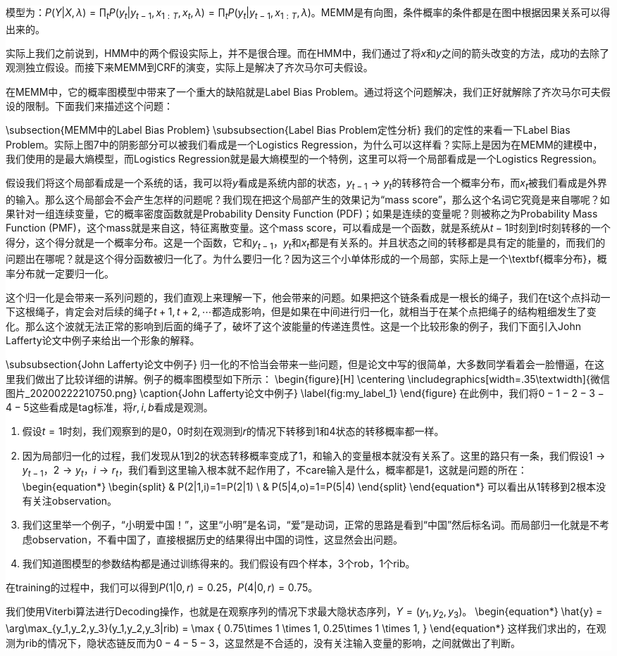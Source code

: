 模型为：$P(Y|X,\lambda)=\prod_t P(y_t|y_{t-1},x_{1:T},x_t,\lambda)=\prod_t P(y_t|y_{t-1},x_{1:T},\lambda)$。MEMM是有向图，条件概率的条件都是在图中根据因果关系可以得出来的。

实际上我们之前说到，HMM中的两个假设实际上，并不是很合理。而在HMM中，我们通过了将$x$和$y$之间的箭头改变的方法，成功的去除了观测独立假设。而接下来MEMM到CRF的演变，实际上是解决了齐次马尔可夫假设。

在MEMM中，它的概率图模型中带来了一个重大的缺陷就是Label Bias Problem。通过将这个问题解决，我们正好就解除了齐次马尔可夫假设的限制。下面我们来描述这个问题：

\subsection{MEMM中的Label Bias Problem}
\subsubsection{Label Bias Problem定性分析}
我们的定性的来看一下Label Bias Problem。实际上图7中的阴影部分可以被我们看成是一个Logistics Regression，为什么可以这样看？实际上是因为在MEMM的建模中，我们使用的是最大熵模型，而Logistics Regression就是最大熵模型的一个特例，这里可以将一个局部看成是一个Logistics Regression。

假设我们将这个局部看成是一个系统的话，我可以将$y$看成是系统内部的状态，$y_{t-1}\rightarrow y_{t}$的转移符合一个概率分布，而$x_t$被我们看成是外界的输入。那么这个局部会不会产生怎样的问题呢？我们现在把这个局部产生的效果记为“mass score”，那么这个名词它究竟是来自哪呢？如果针对一组连续变量，它的概率密度函数就是Probability Density Function (PDF)；如果是连续的变量呢？则被称之为Probability Mass Function (PMF)，这个mass就是来自这，特征离散变量。这个mass score，可以看成是一个函数，就是系统从$t-1$时刻到$t$时刻转移的一个得分，这个得分就是一个概率分布。这是一个函数，它和$y_{t-1}$，$y_t$和$x_t$都是有关系的。并且状态之间的转移都是具有定的能量的，而我们的问题出在哪呢？就是这个得分函数被归一化了。为什么要归一化？因为这三个小单体形成的一个局部，实际上是一个\textbf{概率分布}，概率分布就一定要归一化。

这个归一化是会带来一系列问题的，我们直观上来理解一下，他会带来的问题。如果把这个链条看成是一根长的绳子，我们在t这个点抖动一下这根绳子，肯定会对后续的绳子$t+1,t+2,\cdots$都造成影响，但是如果在中间进行归一化，就相当于在某个点把绳子的结构粗细发生了变化。那么这个波就无法正常的影响到后面的绳子了，破坏了这个波能量的传递连贯性。这是一个比较形象的例子，我们下面引入John Lafferty论文中例子来给出一个形象的解释。

\subsubsection{John Lafferty论文中例子}
归一化的不恰当会带来一些问题，但是论文中写的很简单，大多数同学看着会一脸懵逼，在这里我们做出了比较详细的讲解。例子的概率图模型如下所示：
\begin{figure}[H]
    \centering
    \includegraphics[width=.35\textwidth]{微信图片_20200222210750.png}
    \caption{John Lafferty论文中例子}
    \label{fig:my_label_1}
\end{figure}
在此例中，我们将$0-1-2-3-4-5$这些看成是tag标准，将$r,i,b$看成是观测。

1. 假设$t=1$时刻，我们观察到的是0，$0$时刻在观测到$r$的情况下转移到$1$和$4$状态的转移概率都一样。

2. 因为局部归一化的过程，我们发现从1到2的状态转移概率变成了1，和输入的变量根本就没有关系了。这里的路只有一条，我们假设$1\rightarrow y_{t-1}$，$2\rightarrow y_{t}$，$i\rightarrow r_t$，我们看到这里输入根本就不起作用了，不care输入是什么，概率都是1，这就是问题的所在：
\begin{equation*}
    \begin{split}
        & P(2|1,i)=1=P(2|1) \\
        & P(5|4,o)=1=P(5|4)
    \end{split}
\end{equation*}
可以看出从$1$转移到$2$根本没有关注observation。

3. 我们这里举一个例子，“小明爱中国！”，这里“小明”是名词，“爱”是动词，正常的思路是看到“中国”然后标名词。而局部归一化就是不考虑observation，不看中国了，直接根据历史的结果得出中国的词性，这显然会出问题。

4. 我们知道图模型的参数结构都是通过训练得来的。我们假设有四个样本，3个rob，1个rib。

在training的过程中，我们可以得到$P(1|0,r)=0.25$，$P(4|0,r)=0.75$。

我们使用Viterbi算法进行Decoding操作，也就是在观察序列的情况下求最大隐状态序列，$Y=(y_1,y_2,y_3)$。
\begin{equation*}
    \hat{y} = \arg\max_{y_1,y_2,y_3}(y_1,y_2,y_3|rib) = \max \{ 0.75\times 1 \times 1, 0.25\times 1 \times 1, \}
\end{equation*}
这样我们求出的，在观测为rib的情况下，隐状态链反而为$0-4-5-3$，这显然是不合适的，没有关注输入变量的影响，之间就做出了判断。
